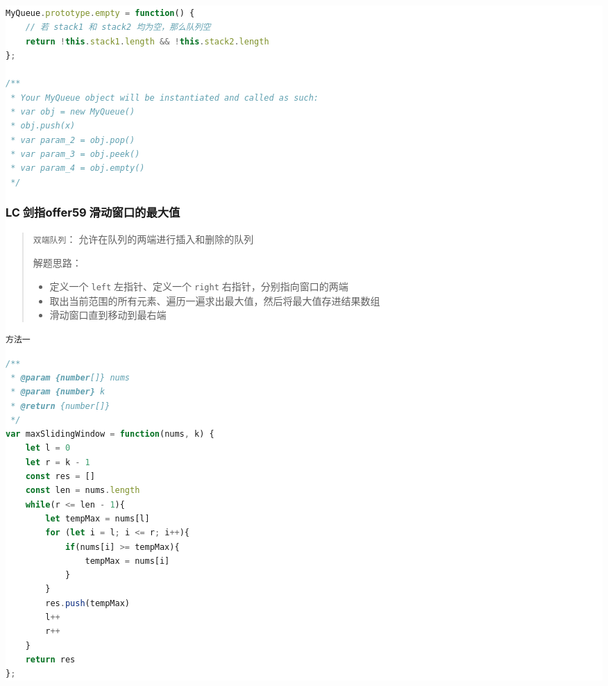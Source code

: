 ~~~js
MyQueue.prototype.empty = function() {
    // 若 stack1 和 stack2 均为空，那么队列空
    return !this.stack1.length && !this.stack2.length   
};

/**
 * Your MyQueue object will be instantiated and called as such:
 * var obj = new MyQueue()
 * obj.push(x)
 * var param_2 = obj.pop()
 * var param_3 = obj.peek()
 * var param_4 = obj.empty()
 */
~~~

### LC 剑指offer59 滑动窗口的最大值

>`双端队列`： 允许在队列的两端进行插入和删除的队列
>
>解题思路：
>
>+ 定义一个 `left` 左指针、定义一个 `right` 右指针，分别指向窗口的两端
>+ 取出当前范围的所有元素、遍历一遍求出最大值，然后将最大值存进结果数组
>+ 滑动窗口直到移动到最右端

`方法一`

~~~js
/**
 * @param {number[]} nums
 * @param {number} k
 * @return {number[]}
 */
var maxSlidingWindow = function(nums, k) {
    let l = 0
    let r = k - 1
    const res = []
    const len = nums.length
    while(r <= len - 1){
        let tempMax = nums[l]
        for (let i = l; i <= r; i++){
            if(nums[i] >= tempMax){
                tempMax = nums[i]
            }
        }
        res.push(tempMax)
        l++
        r++
    }
    return res
};
~~~
